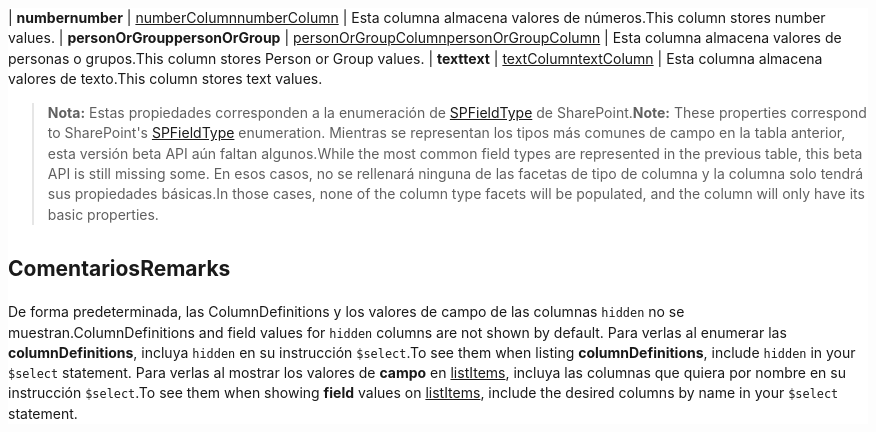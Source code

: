 | <span data-ttu-id="9d81d-170">**number**</span><span class="sxs-lookup"><span data-stu-id="9d81d-170">**number**</span></span>        | <span data-ttu-id="9d81d-171">[numberColumn][]</span><span class="sxs-lookup"><span data-stu-id="9d81d-171">[numberColumn][]</span></span>        | <span data-ttu-id="9d81d-172">Esta columna almacena valores de números.</span><span class="sxs-lookup"><span data-stu-id="9d81d-172">This column stores number values.</span></span>
| <span data-ttu-id="9d81d-173">**personOrGroup**</span><span class="sxs-lookup"><span data-stu-id="9d81d-173">**personOrGroup**</span></span> | <span data-ttu-id="9d81d-174">[personOrGroupColumn][]</span><span class="sxs-lookup"><span data-stu-id="9d81d-174">[personOrGroupColumn][]</span></span> | <span data-ttu-id="9d81d-175">Esta columna almacena valores de personas o grupos.</span><span class="sxs-lookup"><span data-stu-id="9d81d-175">This column stores Person or Group values.</span></span>
| <span data-ttu-id="9d81d-176">**text**</span><span class="sxs-lookup"><span data-stu-id="9d81d-176">**text**</span></span>          | <span data-ttu-id="9d81d-177">[textColumn][]</span><span class="sxs-lookup"><span data-stu-id="9d81d-177">[textColumn][]</span></span>          | <span data-ttu-id="9d81d-178">Esta columna almacena valores de texto.</span><span class="sxs-lookup"><span data-stu-id="9d81d-178">This column stores text values.</span></span>

><span data-ttu-id="9d81d-179">**Nota:** Estas propiedades corresponden a la enumeración de [SPFieldType][] de SharePoint.</span><span class="sxs-lookup"><span data-stu-id="9d81d-179">**Note:** These properties correspond to SharePoint's [SPFieldType][] enumeration.</span></span>
<span data-ttu-id="9d81d-180">Mientras se representan los tipos más comunes de campo en la tabla anterior, esta versión beta API aún faltan algunos.</span><span class="sxs-lookup"><span data-stu-id="9d81d-180">While the most common field types are represented in the previous table, this beta API is still missing some.</span></span>
<span data-ttu-id="9d81d-181">En esos casos, no se rellenará ninguna de las facetas de tipo de columna y la columna solo tendrá sus propiedades básicas.</span><span class="sxs-lookup"><span data-stu-id="9d81d-181">In those cases, none of the column type facets will be populated, and the column will only have its basic properties.</span></span>

## <a name="remarks"></a><span data-ttu-id="9d81d-182">Comentarios</span><span class="sxs-lookup"><span data-stu-id="9d81d-182">Remarks</span></span>

<span data-ttu-id="9d81d-183">De forma predeterminada, las ColumnDefinitions y los valores de campo de las columnas `hidden` no se muestran.</span><span class="sxs-lookup"><span data-stu-id="9d81d-183">ColumnDefinitions and field values for `hidden` columns are not shown by default.</span></span>
<span data-ttu-id="9d81d-184">Para verlas al enumerar las **columnDefinitions**, incluya `hidden` en su instrucción `$select`.</span><span class="sxs-lookup"><span data-stu-id="9d81d-184">To see them when listing **columnDefinitions**, include `hidden` in your `$select` statement.</span></span>
<span data-ttu-id="9d81d-185">Para verlas al mostrar los valores de **campo** en [listItems][listItem], incluya las columnas que quiera por nombre en su instrucción `$select`.</span><span class="sxs-lookup"><span data-stu-id="9d81d-185">To see them when showing **field** values on [listItems][listItem], include the desired columns by name in your `$select` statement.</span></span>

[booleanColumn]: booleancolumn.md
[calculatedColumn]: calculatedcolumn.md
[choiceColumn]: choicecolumn.md
[currencyColumn]: currencycolumn.md
[dateTimeColumn]: datetimecolumn.md
[defaultColumnValue]: defaultcolumnvalue.md
[geolocationColumn]: geolocationcolumn.md
[lookupColumn]: lookupcolumn.md
[numberColumn]: numbercolumn.md
[personOrGroupColumn]: personorgroupcolumn.md
[textColumn]: textcolumn.md
[fieldValueSet]: fieldvalueset.md
[fields]: fieldvalueset.md
[listItem]: listitem.md

[SPFieldType]: https://msdn.microsoft.com/library/microsoft.sharepoint.spfieldtype.aspx


